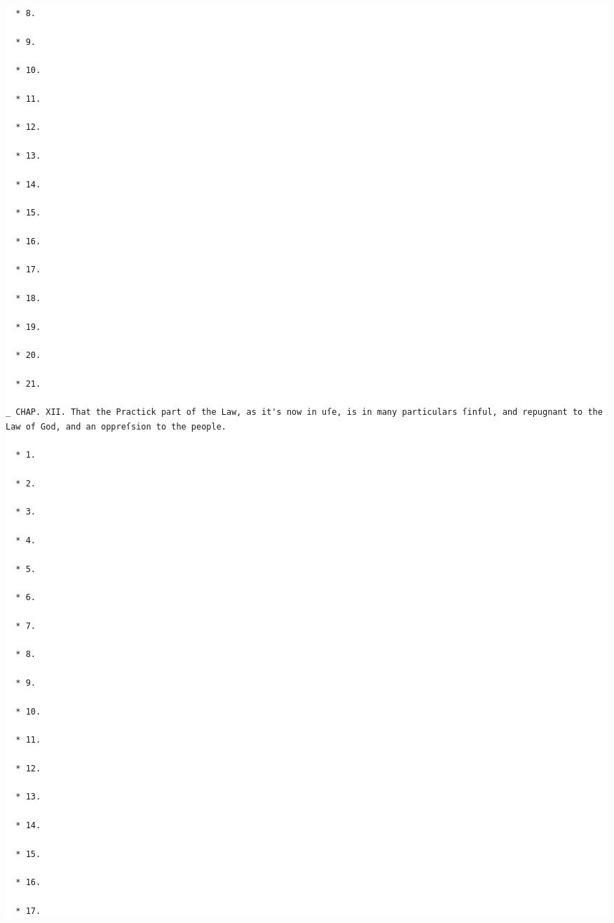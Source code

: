       * 8.

      * 9.

      * 10.

      * 11.

      * 12.

      * 13.

      * 14.

      * 15.

      * 16.

      * 17.

      * 18.

      * 19.

      * 20.

      * 21.

    _ CHAP. XII. That the Practick part of the Law, as it's now in uſe, is in many particulars ſinful, and repugnant to the Law of God, and an oppreſsion to the people.

      * 1.

      * 2.

      * 3.

      * 4.

      * 5.

      * 6.

      * 7.

      * 8.

      * 9.

      * 10.

      * 11.

      * 12.

      * 13.

      * 14.

      * 15.

      * 16.

      * 17.
